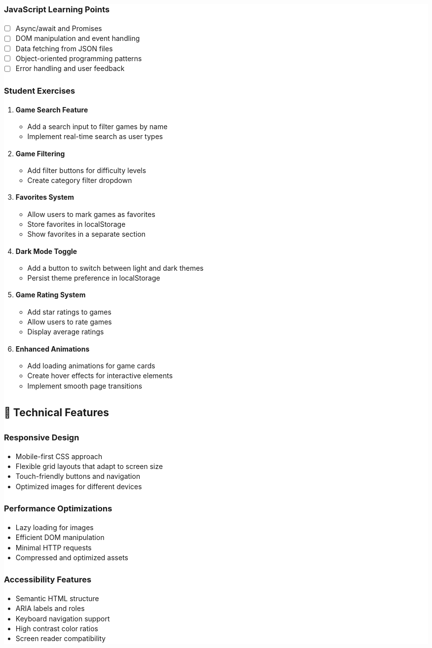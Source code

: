 ### JavaScript Learning Points
- [ ] Async/await and Promises
- [ ] DOM manipulation and event handling
- [ ] Data fetching from JSON files
- [ ] Object-oriented programming patterns
- [ ] Error handling and user feedback

### Student Exercises

1. **Game Search Feature**
   - Add a search input to filter games by name
   - Implement real-time search as user types

2. **Game Filtering**
   - Add filter buttons for difficulty levels
   - Create category filter dropdown

3. **Favorites System**
   - Allow users to mark games as favorites
   - Store favorites in localStorage
   - Show favorites in a separate section

4. **Dark Mode Toggle**
   - Add a button to switch between light and dark themes
   - Persist theme preference in localStorage

5. **Game Rating System**
   - Add star ratings to games
   - Allow users to rate games
   - Display average ratings

6. **Enhanced Animations**
   - Add loading animations for game cards
   - Create hover effects for interactive elements
   - Implement smooth page transitions

## 🔧 Technical Features

### Responsive Design
- Mobile-first CSS approach
- Flexible grid layouts that adapt to screen size
- Touch-friendly buttons and navigation
- Optimized images for different devices

### Performance Optimizations
- Lazy loading for images
- Efficient DOM manipulation
- Minimal HTTP requests
- Compressed and optimized assets

### Accessibility Features
- Semantic HTML structure
- ARIA labels and roles
- Keyboard navigation support
- High contrast color ratios
- Screen reader compatibility
